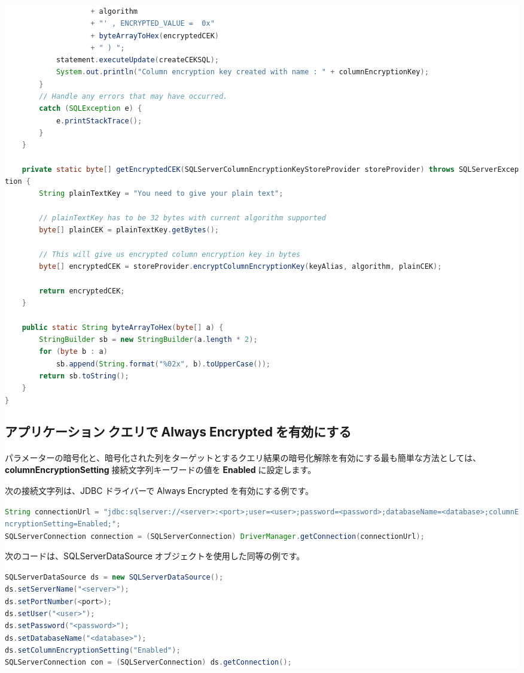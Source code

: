 ```java
                    + algorithm
                    + "' , ENCRYPTED_VALUE =  0x"
                    + byteArrayToHex(encryptedCEK)
                    + " ) ";
            statement.executeUpdate(createCEKSQL);
            System.out.println("Column encryption key created with name : " + columnEncryptionKey);
        }
        // Handle any errors that may have occurred.
        catch (SQLException e) {
            e.printStackTrace();
        }
    }

    private static byte[] getEncryptedCEK(SQLServerColumnEncryptionKeyStoreProvider storeProvider) throws SQLServerException {
        String plainTextKey = "You need to give your plain text";

        // plainTextKey has to be 32 bytes with current algorithm supported
        byte[] plainCEK = plainTextKey.getBytes();

        // This will give us encrypted column encryption key in bytes
        byte[] encryptedCEK = storeProvider.encryptColumnEncryptionKey(keyAlias, algorithm, plainCEK);

        return encryptedCEK;
    }

    public static String byteArrayToHex(byte[] a) {
        StringBuilder sb = new StringBuilder(a.length * 2);
        for (byte b : a)
            sb.append(String.format("%02x", b).toUpperCase());
        return sb.toString();
    }
}
```

## <a name="enabling-always-encrypted-for-application-queries"></a>アプリケーション クエリで Always Encrypted を有効にする
パラメーターの暗号化と、暗号化された列をターゲットとするクエリ結果の暗号化解除を有効にする最も簡単な方法としては、**columnEncryptionSetting** 接続文字列キーワードの値を **Enabled** に設定します。

次の接続文字列は、JDBC ドライバーで Always Encrypted を有効にする例です。

```java
String connectionUrl = "jdbc:sqlserver://<server>:<port>;user=<user>;password=<password>;databaseName=<database>;columnEncryptionSetting=Enabled;";
SQLServerConnection connection = (SQLServerConnection) DriverManager.getConnection(connectionUrl);
```

次のコードは、SQLServerDataSource オブジェクトを使用した同等の例です。

```java
SQLServerDataSource ds = new SQLServerDataSource();
ds.setServerName("<server>");
ds.setPortNumber(<port>);
ds.setUser("<user>");
ds.setPassword("<password>");
ds.setDatabaseName("<database>");
ds.setColumnEncryptionSetting("Enabled");
SQLServerConnection con = (SQLServerConnection) ds.getConnection();
```
